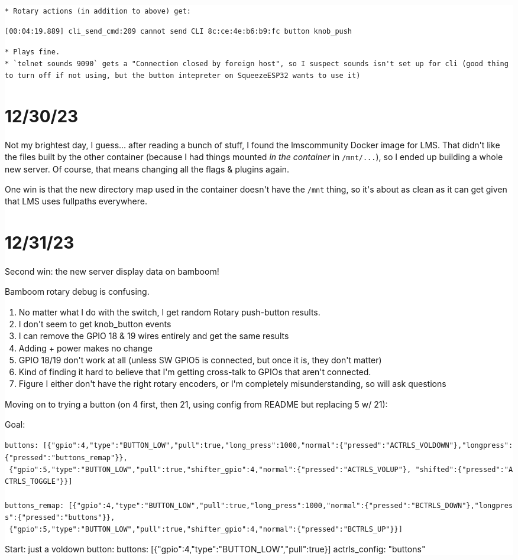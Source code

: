     * Rotary actions (in addition to above) get:
```
[00:04:19.889] cli_send_cmd:209 cannot send CLI 8c:ce:4e:b6:b9:fc button knob_push
```
    * Plays fine.
    * `telnet sounds 9090` gets a "Connection closed by foreign host", so I suspect sounds isn't set up for cli (good thing to turn off if not using, but the button intepreter on SqueezeESP32 wants to use it)

# 12/30/23

Not my brightest day, I guess... after reading a bunch of stuff, I
found the lmscommunity Docker image for LMS.  That didn't like the
files built by the other container (because I had things mounted
*in the container* in `/mnt/...`), so I ended up building a whole
new server. Of course, that means changing all the flags & plugins
again.

One win is that the new directory map used in the container doesn't
have the `/mnt` thing, so it's about as clean as it can get given that
LMS uses fullpaths everywhere.

# 12/31/23

Second win: the new server display data on bamboom!

Bamboom rotary debug is confusing.
1. No matter what I do with the switch, I get random Rotary push-button results.
2. I don't seem to get knob_button events
3. I can remove the GPIO 18 & 19 wires entirely and get the same results
4. Adding + power makes no change
5. GPIO 18/19 don't work at all (unless SW GPIO5 is connected, but once it is, they don't matter)
6. Kind of finding it hard to believe that I'm getting cross-talk to GPIOs that aren't connected.
7. Figure I either don't have the right rotary encoders, or I'm completely misunderstanding, so will ask questions

Moving on to trying a button (on 4 first, then 21, using config from README but replacing 5 w/ 21):

Goal:
```
buttons: [{"gpio":4,"type":"BUTTON_LOW","pull":true,"long_press":1000,"normal":{"pressed":"ACTRLS_VOLDOWN"},"longpress":{"pressed":"buttons_remap"}},
 {"gpio":5,"type":"BUTTON_LOW","pull":true,"shifter_gpio":4,"normal":{"pressed":"ACTRLS_VOLUP"}, "shifted":{"pressed":"ACTRLS_TOGGLE"}}]

buttons_remap: [{"gpio":4,"type":"BUTTON_LOW","pull":true,"long_press":1000,"normal":{"pressed":"BCTRLS_DOWN"},"longpress":{"pressed":"buttons"}},
 {"gpio":5,"type":"BUTTON_LOW","pull":true,"shifter_gpio":4,"normal":{"pressed":"BCTRLS_UP"}}]
```

Start: just a voldown button:
buttons: [{"gpio":4,"type":"BUTTON_LOW","pull":true}]
actrls_config: "buttons"
